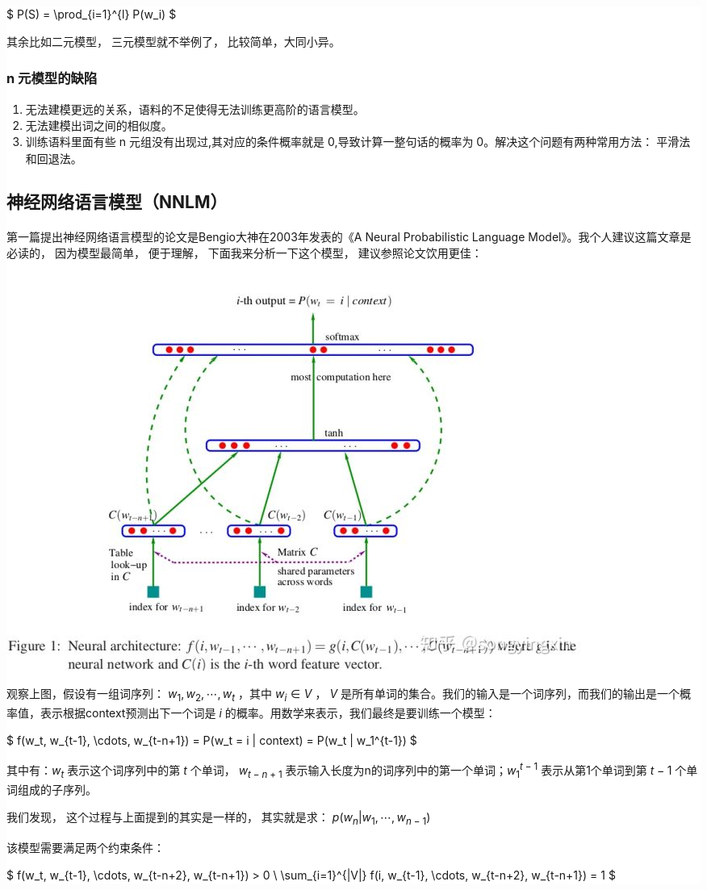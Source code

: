 $ P(S) = \prod_{i=1}^{l} P(w_i) $

其余比如二元模型， 三元模型就不举例了， 比较简单，大同小异。

### n 元模型的缺陷
1. 无法建模更远的关系，语料的不足使得无法训练更高阶的语言模型。
2. 无法建模出词之间的相似度。
3. 训练语料里面有些 n 元组没有出现过,其对应的条件概率就是 0,导致计算一整句话的概率为 0。解决这个问题有两种常用方法： 平滑法和回退法。

## 神经网络语言模型（NNLM）
第一篇提出神经网络语言模型的论文是Bengio大神在2003年发表的《A Neural Probabilistic Language Model》。我个人建议这篇文章是必读的， 因为模型最简单， 便于理解， 下面我来分析一下这个模型， 建议参照论文饮用更佳：

![语言模型之综述_1](images/语言模型之综述_1.jpg)

观察上图，假设有一组词序列： $w_1, w_2, \cdots, w_t$ ，其中 $w_i \in V$ ， $V$ 是所有单词的集合。我们的输入是一个词序列，而我们的输出是一个概率值，表示根据context预测出下一个词是 $i$ 的概率。用数学来表示，我们最终是要训练一个模型：

$ f(w_t, w_{t-1}, \cdots, w_{t-n+1}) = P(w_t = i | context) = P(w_t | w_1^{t-1}) $

其中有：$w_t$ 表示这个词序列中的第 $t$ 个单词， $w_{t-n+1}$ 表示输入长度为n的词序列中的第一个单词；$w_1^{t-1}$ 表示从第1个单词到第 $t-1$ 个单词组成的子序列。

我们发现， 这个过程与上面提到的其实是一样的， 其实就是求： $p(w_n|w_1, \cdots, w_{n-1})$

该模型需要满足两个约束条件：

$ f(w_t, w_{t-1}, \cdots, w_{t-n+2}, w_{t-n+1}) > 0 \\ \sum_{i=1}^{|V|} f(i, w_{t-1}, \cdots, w_{t-n+2}, w_{t-n+1}) = 1 $
